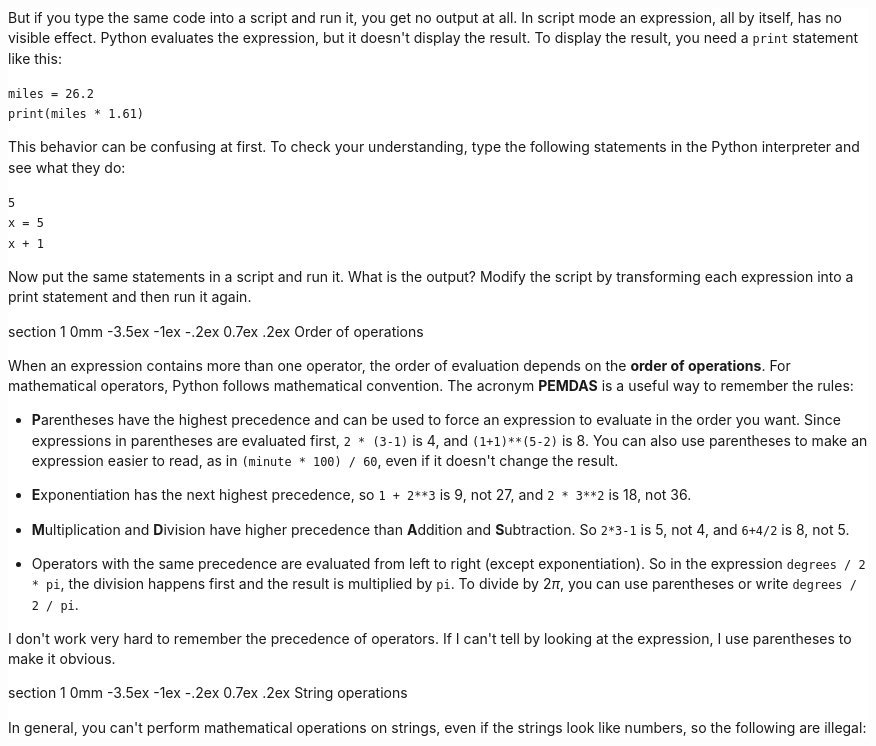 But if you type the same code into a script and run it, you get no
output at all. In script mode an expression, all by itself, has no
visible effect. Python evaluates the expression, but it doesn't display
the result. To display the result, you need a `print` statement like
this:

    miles = 26.2
    print(miles * 1.61)

This behavior can be confusing at first. To check your understanding,
type the following statements in the Python interpreter and see what
they do:

    5
    x = 5
    x + 1

Now put the same statements in a script and run it. What is the output?
Modify the script by transforming each expression into a print statement
and then run it again.

section 1 0mm -3.5ex -1ex -.2ex 0.7ex .2ex Order of operations

When an expression contains more than one operator, the order of
evaluation depends on the **order of operations**. For mathematical
operators, Python follows mathematical convention. The acronym
**PEMDAS** is a useful way to remember the rules:

-   **P**arentheses have the highest precedence and can be used to force
    an expression to evaluate in the order you want. Since expressions
    in parentheses are evaluated first, `2 * (3-1)` is 4, and
    `(1+1)**(5-2)` is 8. You can also use parentheses to make an
    expression easier to read, as in `(minute * 100) / 60`, even if it
    doesn't change the result.

-   **E**xponentiation has the next highest precedence, so `1 + 2**3` is
    9, not 27, and `2 * 3**2` is 18, not 36.

-   **M**ultiplication and **D**ivision have higher precedence than
    **A**ddition and **S**ubtraction. So `2*3-1` is 5, not 4, and
    `6+4/2` is 8, not 5.

-   Operators with the same precedence are evaluated from left to right
    (except exponentiation). So in the expression `degrees / 2 * pi`,
    the division happens first and the result is multiplied by `pi`. To
    divide by $2 \pi$, you can use parentheses or write
    `degrees / 2 / pi`.

I don't work very hard to remember the precedence of operators. If I
can't tell by looking at the expression, I use parentheses to make it
obvious.

section 1 0mm -3.5ex -1ex -.2ex 0.7ex .2ex String operations

In general, you can't perform mathematical operations on strings, even
if the strings look like numbers, so the following are illegal:
